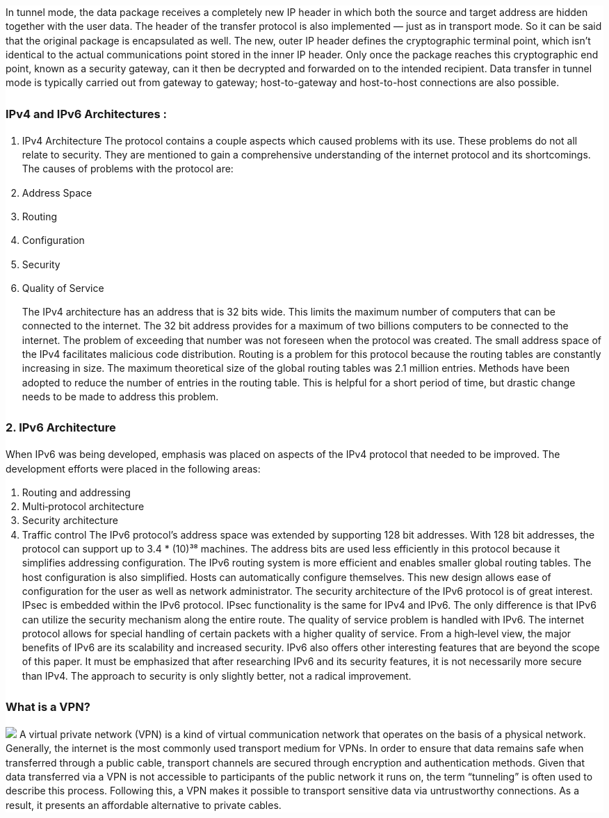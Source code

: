 In tunnel mode, the data package receives a completely new IP header in which both the source and target address are hidden together with the user data. The header of the transfer protocol is also implemented — just as in transport mode. So it can be said that the original package is encapsulated as well. The new, outer IP header defines the cryptographic terminal point, which isn’t identical to the actual communications point stored in the inner IP header. Only once the package reaches this cryptographic end point, known as a security gateway, can it then be decrypted and forwarded on to the intended recipient. Data transfer in tunnel mode is typically carried out from gateway to gateway; host-to-gateway and host-to-host connections are also possible.
### IPv4 and IPv6 Architectures :
1. IPv4 Architecture
The protocol contains a couple aspects which caused problems with its use. These problems do not all relate to security. They are mentioned to gain a comprehensive understanding of the internet protocol and its shortcomings. The causes of problems with the protocol are:
1. Address Space
2. Routing
3. Configuration
4. Security
5. Quality of Service

    The IPv4 architecture has an address that is 32 bits wide. This limits the maximum number of computers that can be connected to the internet. The 32 bit address provides for a maximum of two billions computers to be connected to the internet.
    The problem of exceeding that number was not foreseen when the protocol was created. The small address space of the IPv4 facilitates malicious code distribution. Routing is a problem for this protocol because the routing tables are constantly increasing in size. The maximum theoretical size of the global routing tables was 2.1 million entries.
    Methods have been adopted to reduce the number of entries in the routing table. This is helpful for a short period of time, but drastic change needs to be made to address this problem.

### 2. IPv6 Architecture
When IPv6 was being developed, emphasis was placed on aspects of the IPv4 protocol that needed to be improved. The development efforts were placed in the following areas:
1. Routing and addressing
2. Multi‐protocol architecture
3. Security architecture
4. Traffic control
The IPv6 protocol’s address space was extended by supporting 128 bit addresses.
With 128 bit addresses, the protocol can support up to 3.4 * (10)³⁸ machines.
The address bits are used less efficiently in this protocol because it simplifies addressing configuration.
The IPv6 routing system is more efficient and enables smaller global routing tables.
The host configuration is also simplified. Hosts can automatically configure themselves.
This new design allows ease of configuration for the user as well as network administrator. The security architecture of the IPv6 protocol is of great interest.
 IPsec is embedded within the IPv6 protocol. IPsec functionality is the same for IPv4 and IPv6. The only difference is that IPv6 can utilize the security mechanism along the entire route.
The quality of service problem is handled with IPv6. The internet protocol allows for special handling of certain packets with a higher quality of service.
From a high‐level view, the major benefits of IPv6 are its scalability and increased security.
IPv6 also offers other interesting features that are beyond the scope of this paper. It must be emphasized that after researching IPv6 and its security features, it is not necessarily more secure than IPv4. The approach to security is only slightly better, not a radical improvement.
### What is a VPN?
![](https://github.com/Petabytz/AWS-Projects/blob/master/IPSec%20VPN%20Configuration%20on%20AWS%20Cloud%20using%20CloudFormation./0*l-14iOs8qpYLxUju.jpg)
A virtual private network (VPN) is a kind of virtual communication network that operates on the basis of a physical network. Generally, the internet is the most commonly used transport medium for VPNs. In order to ensure that data remains safe when transferred through a public cable, transport channels are secured through encryption and authentication methods. Given that data transferred via a VPN is not accessible to participants of the public network it runs on, the term “tunneling” is often used to describe this process. Following this, a VPN makes it possible to transport sensitive data via untrustworthy connections. As a result, it presents an affordable alternative to private cables.